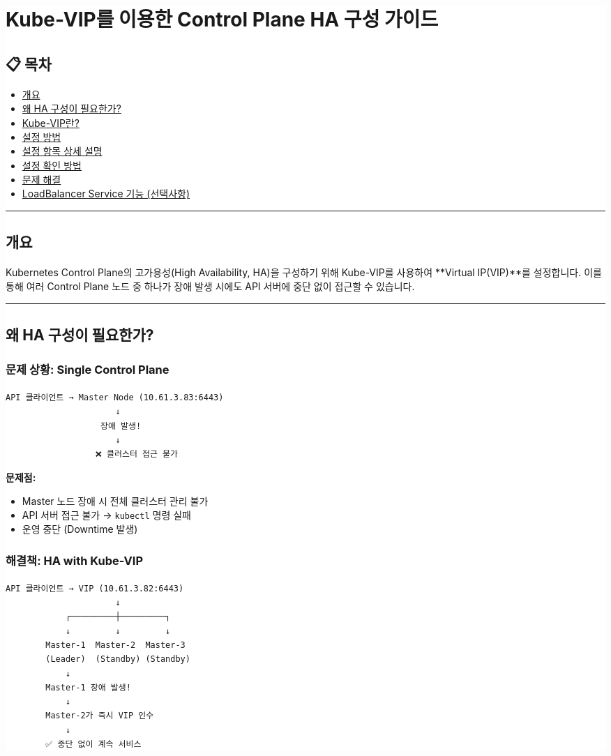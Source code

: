 # Kube-VIP를 이용한 Control Plane HA 구성 가이드

## 📋 목차

- [개요](#개요)
- [왜 HA 구성이 필요한가?](#왜-ha-구성이-필요한가)
- [Kube-VIP란?](#kube-vip란)
- [설정 방법](#설정-방법)
- [설정 항목 상세 설명](#설정-항목-상세-설명)
- [설정 확인 방법](#설정-확인-방법)
- [문제 해결](#문제-해결)
- [LoadBalancer Service 기능 (선택사항)](#loadbalancer-service-기능-선택사항)

---

## 개요

Kubernetes Control Plane의 고가용성(High Availability, HA)을 구성하기 위해 Kube-VIP를 사용하여 **Virtual IP(VIP)**를 설정합니다. 이를 통해 여러 Control Plane 노드 중 하나가 장애 발생 시에도 API 서버에 중단 없이 접근할 수 있습니다.

---

## 왜 HA 구성이 필요한가?

### 문제 상황: Single Control Plane

```
API 클라이언트 → Master Node (10.61.3.83:6443)
                      ↓
                   장애 발생!
                      ↓
                  ❌ 클러스터 접근 불가
```

**문제점:**
- Master 노드 장애 시 전체 클러스터 관리 불가
- API 서버 접근 불가 → `kubectl` 명령 실패
- 운영 중단 (Downtime 발생)

### 해결책: HA with Kube-VIP

```
API 클라이언트 → VIP (10.61.3.82:6443)
                      ↓
            ┌─────────┼─────────┐
            ↓         ↓         ↓
        Master-1  Master-2  Master-3
        (Leader)  (Standby) (Standby)
            ↓
        Master-1 장애 발생!
            ↓
        Master-2가 즉시 VIP 인수
            ↓
        ✅ 중단 없이 계속 서비스
```

